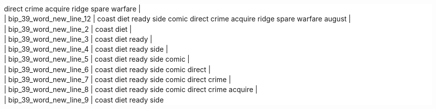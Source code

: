 direct
crime
acquire
ridge
spare
warfare |  
| bip_39_word_new_line_12 | coast
diet
ready
side
comic
direct
crime
acquire
ridge
spare
warfare
august |  
| bip_39_word_new_line_2 | coast
diet |  
| bip_39_word_new_line_3 | coast
diet
ready |  
| bip_39_word_new_line_4 | coast
diet
ready
side |  
| bip_39_word_new_line_5 | coast
diet
ready
side
comic |  
| bip_39_word_new_line_6 | coast
diet
ready
side
comic
direct |  
| bip_39_word_new_line_7 | coast
diet
ready
side
comic
direct
crime |  
| bip_39_word_new_line_8 | coast
diet
ready
side
comic
direct
crime
acquire |  
| bip_39_word_new_line_9 | coast
diet
ready
side